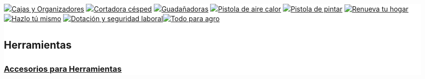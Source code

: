 [![](https://http2.mlstatic.com/D_Q_NP_617781-MLA52541952499_112022-P.webp)Cajas y Organizadores](https://listado.mercadolibre.com.co/herramientas/cajas-organizadores/nuevo/herramientas_BestSellers_YES_NoIndex_True#c_container_id=not_apply&c_id=%2Fsplinter%2Fcarouselitem&c_element_order=8&c_campaign=cajas-y-organizadores&c_label=%2Fsplinter%2Fcarouselitem&c_uid=c88f9e20-55f1-11f0-9a98-a5a4d5937d40&c_element_id=c88f9e20-55f1-11f0-9a98-a5a4d5937d40&c_global_position=9&deal_print_id=c89199f0-55f1-11f0-976a-99f2f501403e&c_tracking_id=c89199f0-55f1-11f0-976a-99f2f501403e)
[![](https://http2.mlstatic.com/D_Q_NP_794243-MLA52540101618_112022-P.webp)Cortadora césped](https://listado.mercadolibre.com.co/herramientas/herramientas-jardin/ortadoras-cesped/cortadora-cesped_BestSellers_YES_NoIndex_True#c_container_id=not_apply&c_id=%2Fsplinter%2Fcarouselitem&c_element_order=9&c_campaign=cortadora-cesped&c_label=%2Fsplinter%2Fcarouselitem&c_uid=c88fc532-55f1-11f0-9a98-a5a4d5937d40&c_element_id=c88fc532-55f1-11f0-9a98-a5a4d5937d40&c_global_position=9&deal_print_id=c89199f0-55f1-11f0-976a-99f2f501403e&c_tracking_id=c89199f0-55f1-11f0-976a-99f2f501403e)
[![](https://http2.mlstatic.com/D_Q_NP_779499-MLA52541964394_112022-P.webp)Guadañadoras](https://listado.mercadolibre.com.co/guada%C3%B1adoras-y-guada%C3%B1as_PriceRange_150000-0_BestSellers_YES_ITEM*CONDITION_2230284_NoIndex_True#c_container_id=not_apply&c_id=%2Fsplinter%2Fcarouselitem&c_element_order=10&c_campaign=guadanadoras&c_label=%2Fsplinter%2Fcarouselitem&c_uid=c88f9e21-55f1-11f0-9a98-a5a4d5937d40&c_element_id=c88f9e21-55f1-11f0-9a98-a5a4d5937d40&c_global_position=9&deal_print_id=c89199f0-55f1-11f0-976a-99f2f501403e&c_tracking_id=c89199f0-55f1-11f0-976a-99f2f501403e)
[![](https://http2.mlstatic.com/D_Q_NP_832378-MLA52541964423_112022-P.webp)Pistola de aire calor](https://listado.mercadolibre.com.co/herramientas/herramientas-electricas/pistolas-aire-calor/nuevo/herramientas-el%C3%A9ctricas_BestSellers_YES_NoIndex_True#c_container_id=not_apply&c_id=%2Fsplinter%2Fcarouselitem&c_element_order=11&c_campaign=pistola-de-aire-calor&c_label=%2Fsplinter%2Fcarouselitem&c_uid=c88f9e22-55f1-11f0-9a98-a5a4d5937d40&c_element_id=c88f9e22-55f1-11f0-9a98-a5a4d5937d40&c_global_position=9&deal_print_id=c89199f0-55f1-11f0-976a-99f2f501403e&c_tracking_id=c89199f0-55f1-11f0-976a-99f2f501403e)
[![](https://http2.mlstatic.com/D_Q_NP_946718-MLA52541952556_112022-P.webp)Pistola de pintar](https://listado.mercadolibre.com.co/herramientas/herramientas-electricas/pistolas-pintar/nuevo/herramientas-electricas_NoIndex_True#c_container_id=not_apply&c_id=%2Fsplinter%2Fcarouselitem&c_element_order=12&c_campaign=pistola-de-pintar&c_label=%2Fsplinter%2Fcarouselitem&c_uid=c88fc531-55f1-11f0-9a98-a5a4d5937d40&c_element_id=c88fc531-55f1-11f0-9a98-a5a4d5937d40&c_global_position=9&deal_print_id=c89199f0-55f1-11f0-976a-99f2f501403e&c_tracking_id=c89199f0-55f1-11f0-976a-99f2f501403e)
[![Renueva tu hogar](https://www.mercadolibre.com.co/c/herramientas#c_id=/home/categories/element&c_category_id=MCO175794&c_uid=64b8c9d1-83d4-4c28-b9e1-15eb475a7172)](https://www.mercadolibre.com.co/c/hogar-y-muebles#c_container_id=not_apply&c_id=%2Fsplinter%2Fbanner-small&c_element_order=1&c_campaign=renueva-tu-hogar&c_label=%2Fsplinter%2Fbanner-small&c_uid=c88abc29-55f1-11f0-9a98-a5a4d5937d40&c_element_id=c88abc29-55f1-11f0-9a98-a5a4d5937d40&c_global_position=11&deal_print_id=c89199f0-55f1-11f0-976a-99f2f501403e&c_tracking_id=c89199f0-55f1-11f0-976a-99f2f501403e)[![Hazlo tú mismo](https://www.mercadolibre.com.co/c/herramientas#c_id=/home/categories/element&c_category_id=MCO175794&c_uid=64b8c9d1-83d4-4c28-b9e1-15eb475a7172)](https://www.mercadolibre.com.co/c/construccion#c_container_id=not_apply&c_id=%2Fsplinter%2Fbanner-small&c_element_order=2&c_campaign=hazlo-tu-mismo&c_label=%2Fsplinter%2Fbanner-small&c_uid=c88abc2a-55f1-11f0-9a98-a5a4d5937d40&c_element_id=c88abc2a-55f1-11f0-9a98-a5a4d5937d40&c_global_position=11&deal_print_id=c89199f0-55f1-11f0-976a-99f2f501403e&c_tracking_id=c89199f0-55f1-11f0-976a-99f2f501403e)
[![Dotación y seguridad laboral](https://www.mercadolibre.com.co/c/herramientas#c_id=/home/categories/element&c_category_id=MCO175794&c_uid=64b8c9d1-83d4-4c28-b9e1-15eb475a7172)](https://listado.mercadolibre.com.co/industrias-oficinas/seguridad-laboral/proteccion-personal/nuevo/seguridad-laboral_PriceRange_200000-0_BestSellers_YES_NoIndex_True#c_container_id=not_apply&c_id=%2Fsplinter%2Fbanner-small&c_element_order=1&c_campaign=dotacion-y-seguridad-laboral&c_label=%2Fsplinter%2Fbanner-small&c_uid=c88f7712-55f1-11f0-9a98-a5a4d5937d40&c_element_id=c88f7712-55f1-11f0-9a98-a5a4d5937d40&c_global_position=12&deal_print_id=c89199f0-55f1-11f0-976a-99f2f501403e&c_tracking_id=c89199f0-55f1-11f0-976a-99f2f501403e)[![Todo para agro](https://www.mercadolibre.com.co/c/herramientas#c_id=/home/categories/element&c_category_id=MCO175794&c_uid=64b8c9d1-83d4-4c28-b9e1-15eb475a7172)](https://www.mercadolibre.com.co/c/agro#c_container_id=not_apply&c_id=%2Fsplinter%2Fbanner-small&c_element_order=2&c_campaign=todo-para-agro&c_label=%2Fsplinter%2Fbanner-small&c_uid=c88abc2b-55f1-11f0-9a98-a5a4d5937d40&c_element_id=c88abc2b-55f1-11f0-9a98-a5a4d5937d40&c_global_position=12&deal_print_id=c89199f0-55f1-11f0-976a-99f2f501403e&c_tracking_id=c89199f0-55f1-11f0-976a-99f2f501403e)
## Herramientas
### [Accesorios para Herramientas](https://listado.mercadolibre.com.co/herramientas/accesorios-herramientas/#CATEGORY_ID=MCO169036&S=hc_herramientas&c_tracking_id=c89199f0-55f1-11f0-976a-99f2f501403e)